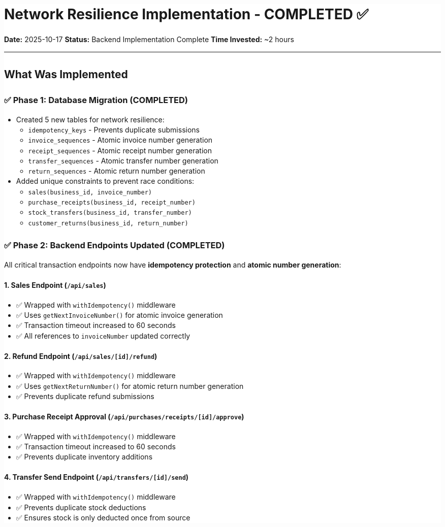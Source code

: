 # Network Resilience Implementation - COMPLETED ✅

**Date:** 2025-10-17
**Status:** Backend Implementation Complete
**Time Invested:** ~2 hours

---

## What Was Implemented

### ✅ Phase 1: Database Migration (COMPLETED)
- Created 5 new tables for network resilience:
  - `idempotency_keys` - Prevents duplicate submissions
  - `invoice_sequences` - Atomic invoice number generation
  - `receipt_sequences` - Atomic receipt number generation
  - `transfer_sequences` - Atomic transfer number generation
  - `return_sequences` - Atomic return number generation
- Added unique constraints to prevent race conditions:
  - `sales(business_id, invoice_number)`
  - `purchase_receipts(business_id, receipt_number)`
  - `stock_transfers(business_id, transfer_number)`
  - `customer_returns(business_id, return_number)`

### ✅ Phase 2: Backend Endpoints Updated (COMPLETED)

All critical transaction endpoints now have **idempotency protection** and **atomic number generation**:

#### 1. **Sales Endpoint** (`/api/sales`)
- ✅ Wrapped with `withIdempotency()` middleware
- ✅ Uses `getNextInvoiceNumber()` for atomic invoice generation
- ✅ Transaction timeout increased to 60 seconds
- ✅ All references to `invoiceNumber` updated correctly

#### 2. **Refund Endpoint** (`/api/sales/[id]/refund`)
- ✅ Wrapped with `withIdempotency()` middleware
- ✅ Uses `getNextReturnNumber()` for atomic return number generation
- ✅ Prevents duplicate refund submissions

#### 3. **Purchase Receipt Approval** (`/api/purchases/receipts/[id]/approve`)
- ✅ Wrapped with `withIdempotency()` middleware
- ✅ Transaction timeout increased to 60 seconds
- ✅ Prevents duplicate inventory additions

#### 4. **Transfer Send Endpoint** (`/api/transfers/[id]/send`)
- ✅ Wrapped with `withIdempotency()` middleware
- ✅ Prevents duplicate stock deductions
- ✅ Ensures stock is only deducted once from source
